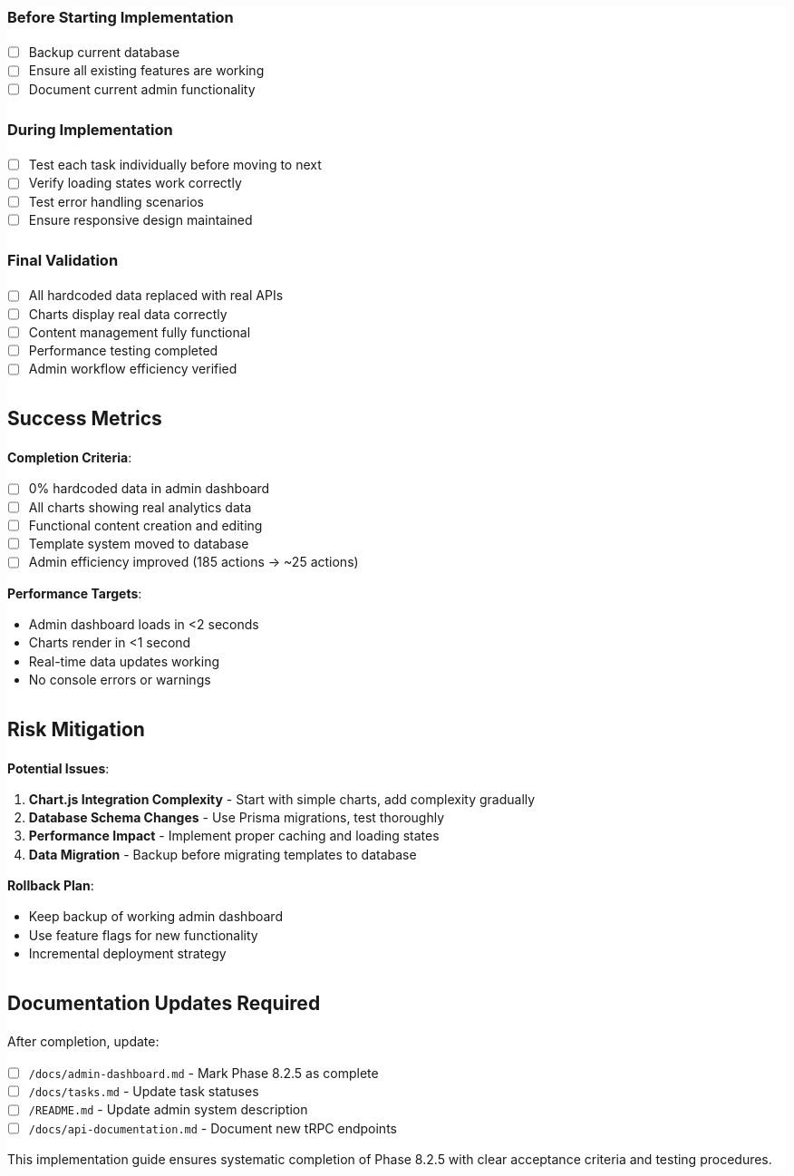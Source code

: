 ### Before Starting Implementation
- [ ] Backup current database
- [ ] Ensure all existing features are working
- [ ] Document current admin functionality

### During Implementation
- [ ] Test each task individually before moving to next
- [ ] Verify loading states work correctly
- [ ] Test error handling scenarios
- [ ] Ensure responsive design maintained

### Final Validation
- [ ] All hardcoded data replaced with real APIs
- [ ] Charts display real data correctly
- [ ] Content management fully functional
- [ ] Performance testing completed
- [ ] Admin workflow efficiency verified

## Success Metrics

**Completion Criteria**:
- [ ] 0% hardcoded data in admin dashboard
- [ ] All charts showing real analytics data
- [ ] Functional content creation and editing
- [ ] Template system moved to database
- [ ] Admin efficiency improved (185 actions → ~25 actions)

**Performance Targets**:
- Admin dashboard loads in <2 seconds
- Charts render in <1 second
- Real-time data updates working
- No console errors or warnings

## Risk Mitigation

**Potential Issues**:
1. **Chart.js Integration Complexity** - Start with simple charts, add complexity gradually
2. **Database Schema Changes** - Use Prisma migrations, test thoroughly
3. **Performance Impact** - Implement proper caching and loading states
4. **Data Migration** - Backup before migrating templates to database

**Rollback Plan**:
- Keep backup of working admin dashboard
- Use feature flags for new functionality
- Incremental deployment strategy

## Documentation Updates Required

After completion, update:
- [ ] `/docs/admin-dashboard.md` - Mark Phase 8.2.5 as complete
- [ ] `/docs/tasks.md` - Update task statuses
- [ ] `/README.md` - Update admin system description
- [ ] `/docs/api-documentation.md` - Document new tRPC endpoints

This implementation guide ensures systematic completion of Phase 8.2.5 with clear acceptance criteria and testing procedures.